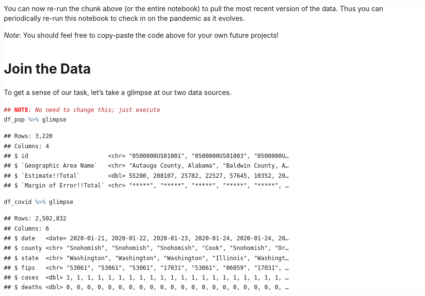 You can now re-run the chunk above (or the entire notebook) to pull the
most recent version of the data. Thus you can periodically re-run this
notebook to check in on the pandemic as it evolves.

*Note*: You should feel free to copy-paste the code above for your own
future projects!

# Join the Data



To get a sense of our task, let’s take a glimpse at our two data
sources.

``` r
## NOTE: No need to change this; just execute
df_pop %>% glimpse
```

    ## Rows: 3,220
    ## Columns: 4
    ## $ id                       <chr> "0500000US01001", "0500000US01003", "0500000U…
    ## $ `Geographic Area Name`   <chr> "Autauga County, Alabama", "Baldwin County, A…
    ## $ `Estimate!!Total`        <dbl> 55200, 208107, 25782, 22527, 57645, 10352, 20…
    ## $ `Margin of Error!!Total` <chr> "*****", "*****", "*****", "*****", "*****", …

``` r
df_covid %>% glimpse
```

    ## Rows: 2,502,832
    ## Columns: 6
    ## $ date   <date> 2020-01-21, 2020-01-22, 2020-01-23, 2020-01-24, 2020-01-24, 20…
    ## $ county <chr> "Snohomish", "Snohomish", "Snohomish", "Cook", "Snohomish", "Or…
    ## $ state  <chr> "Washington", "Washington", "Washington", "Illinois", "Washingt…
    ## $ fips   <chr> "53061", "53061", "53061", "17031", "53061", "06059", "17031", …
    ## $ cases  <dbl> 1, 1, 1, 1, 1, 1, 1, 1, 1, 1, 1, 1, 1, 1, 1, 1, 1, 1, 1, 1, 1, …
    ## $ deaths <dbl> 0, 0, 0, 0, 0, 0, 0, 0, 0, 0, 0, 0, 0, 0, 0, 0, 0, 0, 0, 0, 0, …
